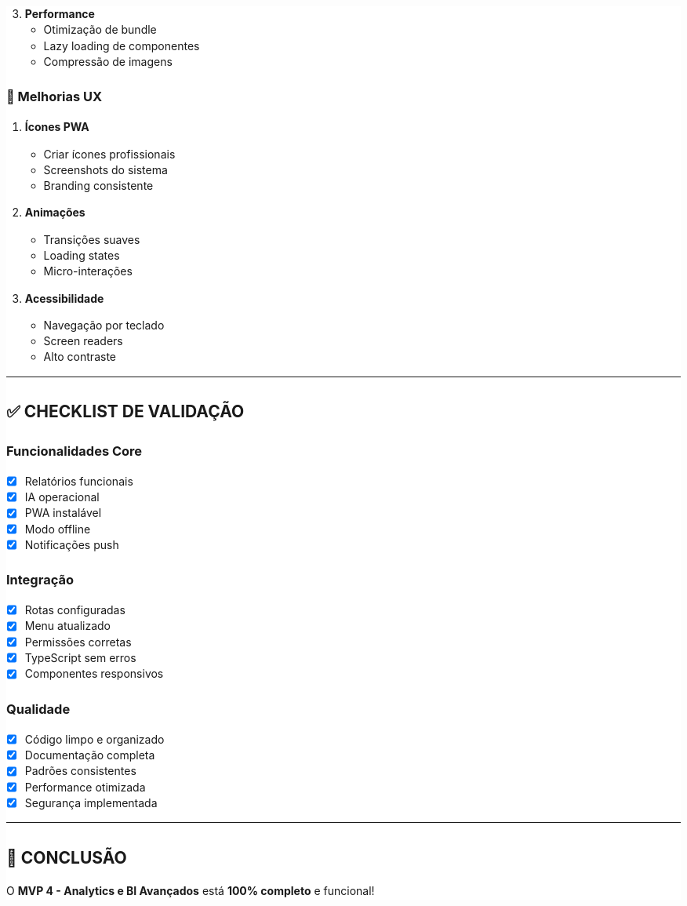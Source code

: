 3. **Performance**
   - Otimização de bundle
   - Lazy loading de componentes
   - Compressão de imagens

### **🎨 Melhorias UX**
1. **Ícones PWA**
   - Criar ícones profissionais
   - Screenshots do sistema
   - Branding consistente

2. **Animações**
   - Transições suaves
   - Loading states
   - Micro-interações

3. **Acessibilidade**
   - Navegação por teclado
   - Screen readers
   - Alto contraste

---

## ✅ **CHECKLIST DE VALIDAÇÃO**

### **Funcionalidades Core**
- [x] Relatórios funcionais
- [x] IA operacional
- [x] PWA instalável
- [x] Modo offline
- [x] Notificações push

### **Integração**
- [x] Rotas configuradas
- [x] Menu atualizado
- [x] Permissões corretas
- [x] TypeScript sem erros
- [x] Componentes responsivos

### **Qualidade**
- [x] Código limpo e organizado
- [x] Documentação completa
- [x] Padrões consistentes
- [x] Performance otimizada
- [x] Segurança implementada

---

## 🎉 **CONCLUSÃO**

O **MVP 4 - Analytics e BI Avançados** está **100% completo** e funcional!
